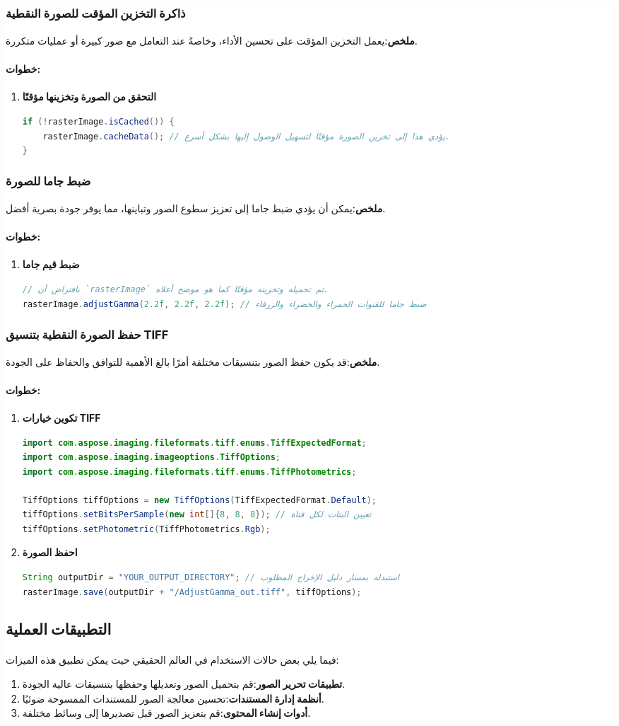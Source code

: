 ### ذاكرة التخزين المؤقت للصورة النقطية

**ملخص**:يعمل التخزين المؤقت على تحسين الأداء، وخاصةً عند التعامل مع صور كبيرة أو عمليات متكررة.

#### خطوات:

1. **التحقق من الصورة وتخزينها مؤقتًا**

   ```java
   if (!rasterImage.isCached()) {
       rasterImage.cacheData(); // يؤدي هذا إلى تخزين الصورة مؤقتًا لتسهيل الوصول إليها بشكل أسرع.
   }
   ```

### ضبط جاما للصورة

**ملخص**:يمكن أن يؤدي ضبط جاما إلى تعزيز سطوع الصور وتباينها، مما يوفر جودة بصرية أفضل.

#### خطوات:

1. **ضبط قيم جاما**

   ```java
   // بافتراض أن `rasterImage` تم تحميله وتخزينه مؤقتًا كما هو موضح أعلاه.
   rasterImage.adjustGamma(2.2f, 2.2f, 2.2f); // ضبط جاما للقنوات الحمراء والخضراء والزرقاء
   ```

### حفظ الصورة النقطية بتنسيق TIFF

**ملخص**:قد يكون حفظ الصور بتنسيقات مختلفة أمرًا بالغ الأهمية للتوافق والحفاظ على الجودة.

#### خطوات:

1. **تكوين خيارات TIFF**

   ```java
   import com.aspose.imaging.fileformats.tiff.enums.TiffExpectedFormat;
   import com.aspose.imaging.imageoptions.TiffOptions;
   import com.aspose.imaging.fileformats.tiff.enums.TiffPhotometrics;

   TiffOptions tiffOptions = new TiffOptions(TiffExpectedFormat.Default);
   tiffOptions.setBitsPerSample(new int[]{8, 8, 8}); // تعيين البتات لكل قناة
   tiffOptions.setPhotometric(TiffPhotometrics.Rgb); 
   ```

2. **احفظ الصورة**

   ```java
   String outputDir = "YOUR_OUTPUT_DIRECTORY"; // استبدله بمسار دليل الإخراج المطلوب
   rasterImage.save(outputDir + "/AdjustGamma_out.tiff", tiffOptions);
   ```

## التطبيقات العملية

فيما يلي بعض حالات الاستخدام في العالم الحقيقي حيث يمكن تطبيق هذه الميزات:

1. **تطبيقات تحرير الصور**:قم بتحميل الصور وتعديلها وحفظها بتنسيقات عالية الجودة.
2. **أنظمة إدارة المستندات**:تحسين معالجة الصور للمستندات الممسوحة ضوئيًا.
3. **أدوات إنشاء المحتوى**:قم بتعزيز الصور قبل تصديرها إلى وسائط مختلفة.
